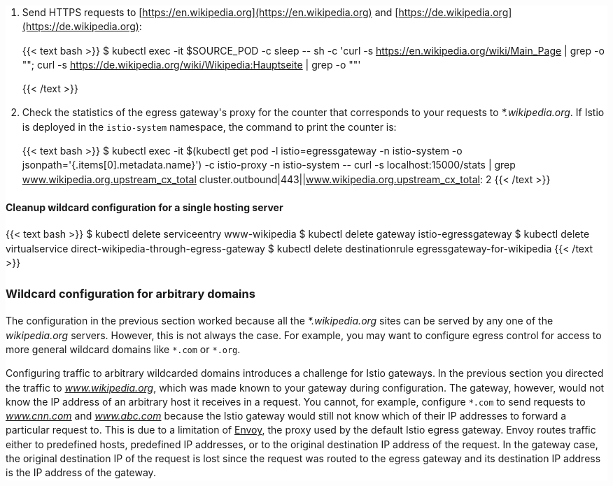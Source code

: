 
1.  Send HTTPS requests to
    [https://en.wikipedia.org](https://en.wikipedia.org) and [https://de.wikipedia.org](https://de.wikipedia.org):

    {{< text bash >}}
    $ kubectl exec -it $SOURCE_POD -c sleep -- sh -c 'curl -s https://en.wikipedia.org/wiki/Main_Page | grep -o "<title>.*</title>"; curl -s https://de.wikipedia.org/wiki/Wikipedia:Hauptseite | grep -o "<title>.*</title>"'
    <title>Wikipedia, the free encyclopedia</title>
    <title>Wikipedia – Die freie Enzyklopädie</title>
    {{< /text >}}

1.  Check the statistics of the egress gateway's proxy for the counter that corresponds to your
    requests to _*.wikipedia.org_. If Istio is deployed in the `istio-system` namespace, the command to print the
    counter is:

    {{< text bash >}}
    $ kubectl exec -it $(kubectl get pod -l istio=egressgateway -n istio-system -o jsonpath='{.items[0].metadata.name}') -c istio-proxy -n istio-system -- curl -s localhost:15000/stats | grep www.wikipedia.org.upstream_cx_total
    cluster.outbound|443||www.wikipedia.org.upstream_cx_total: 2
    {{< /text >}}

#### Cleanup wildcard configuration for a single hosting server

{{< text bash >}}
$ kubectl delete serviceentry www-wikipedia
$ kubectl delete gateway istio-egressgateway
$ kubectl delete virtualservice direct-wikipedia-through-egress-gateway
$ kubectl delete destinationrule egressgateway-for-wikipedia
{{< /text >}}

### Wildcard configuration for arbitrary domains

The configuration in the previous section worked because all the _*.wikipedia.org_ sites can
be served by any one of the _wikipedia.org_ servers. However, this is not always the case.
For example, you may want to configure egress control for access to more general
wildcard domains like `*.com` or `*.org`.

Configuring traffic to arbitrary wildcarded domains introduces a challenge for Istio gateways. In the previous section
you directed the traffic to _www.wikipedia.org_, which was made known to your gateway during configuration.
The gateway, however, would not know the IP address of an arbitrary host it receives in a request.
You cannot, for example, configure `*.com` to send requests to _www.cnn.com_ and _www.abc.com_ because
the Istio gateway would still not know which of their IP addresses to forward a particular request to.
This is due to a limitation of [Envoy](https://www.envoyproxy.io), the proxy used by the default Istio egress gateway.
Envoy routes traffic either to predefined hosts, predefined IP addresses, or to the original destination IP address of
the request. In the gateway case, the original destination IP of the request is lost since the request was routed
to the egress gateway and its destination IP address is the IP address of the gateway.
